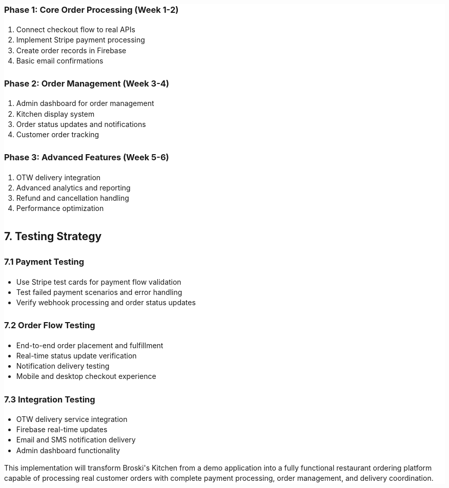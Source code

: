 ### Phase 1: Core Order Processing (Week 1-2)
1. Connect checkout flow to real APIs
2. Implement Stripe payment processing
3. Create order records in Firebase
4. Basic email confirmations

### Phase 2: Order Management (Week 3-4)
1. Admin dashboard for order management
2. Kitchen display system
3. Order status updates and notifications
4. Customer order tracking

### Phase 3: Advanced Features (Week 5-6)
1. OTW delivery integration
2. Advanced analytics and reporting
3. Refund and cancellation handling
4. Performance optimization

## 7. Testing Strategy

### 7.1 Payment Testing
- Use Stripe test cards for payment flow validation
- Test failed payment scenarios and error handling
- Verify webhook processing and order status updates

### 7.2 Order Flow Testing
- End-to-end order placement and fulfillment
- Real-time status update verification
- Notification delivery testing
- Mobile and desktop checkout experience

### 7.3 Integration Testing
- OTW delivery service integration
- Firebase real-time updates
- Email and SMS notification delivery
- Admin dashboard functionality

This implementation will transform Broski's Kitchen from a demo application into a fully functional restaurant ordering platform capable of processing real customer orders with complete payment processing, order management, and delivery coordination.